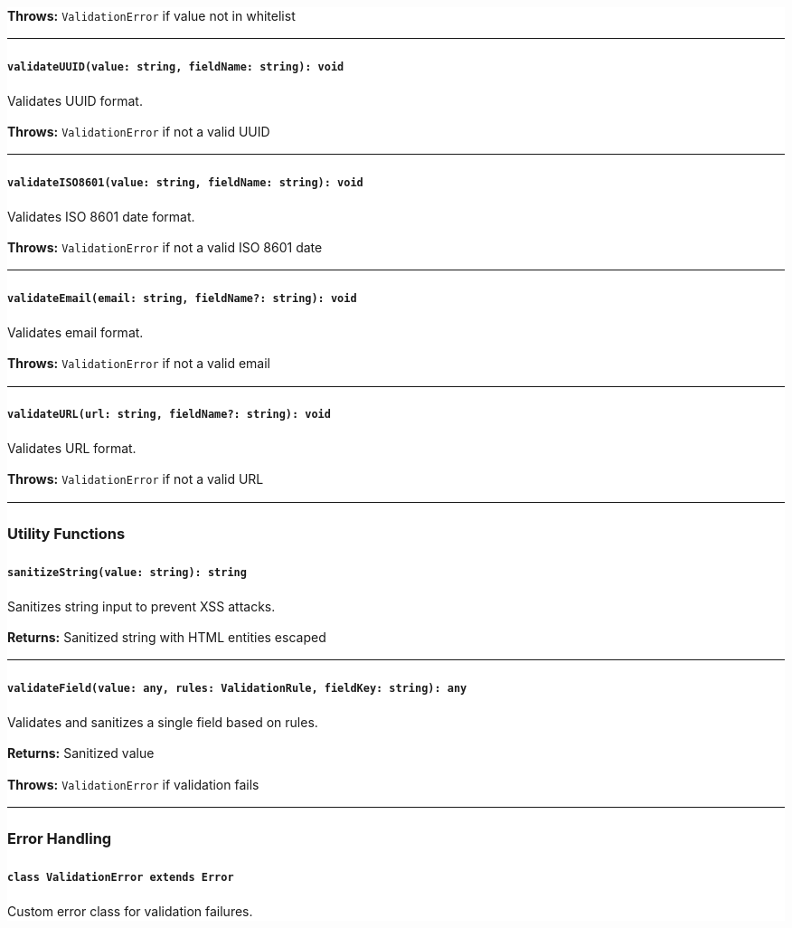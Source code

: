 **Throws:** `ValidationError` if value not in whitelist

---

#### `validateUUID(value: string, fieldName: string): void`
Validates UUID format.

**Throws:** `ValidationError` if not a valid UUID

---

#### `validateISO8601(value: string, fieldName: string): void`
Validates ISO 8601 date format.

**Throws:** `ValidationError` if not a valid ISO 8601 date

---

#### `validateEmail(email: string, fieldName?: string): void`
Validates email format.

**Throws:** `ValidationError` if not a valid email

---

#### `validateURL(url: string, fieldName?: string): void`
Validates URL format.

**Throws:** `ValidationError` if not a valid URL

---

### Utility Functions

#### `sanitizeString(value: string): string`
Sanitizes string input to prevent XSS attacks.

**Returns:** Sanitized string with HTML entities escaped

---

#### `validateField(value: any, rules: ValidationRule, fieldKey: string): any`
Validates and sanitizes a single field based on rules.

**Returns:** Sanitized value

**Throws:** `ValidationError` if validation fails

---

### Error Handling

#### `class ValidationError extends Error`
Custom error class for validation failures.
